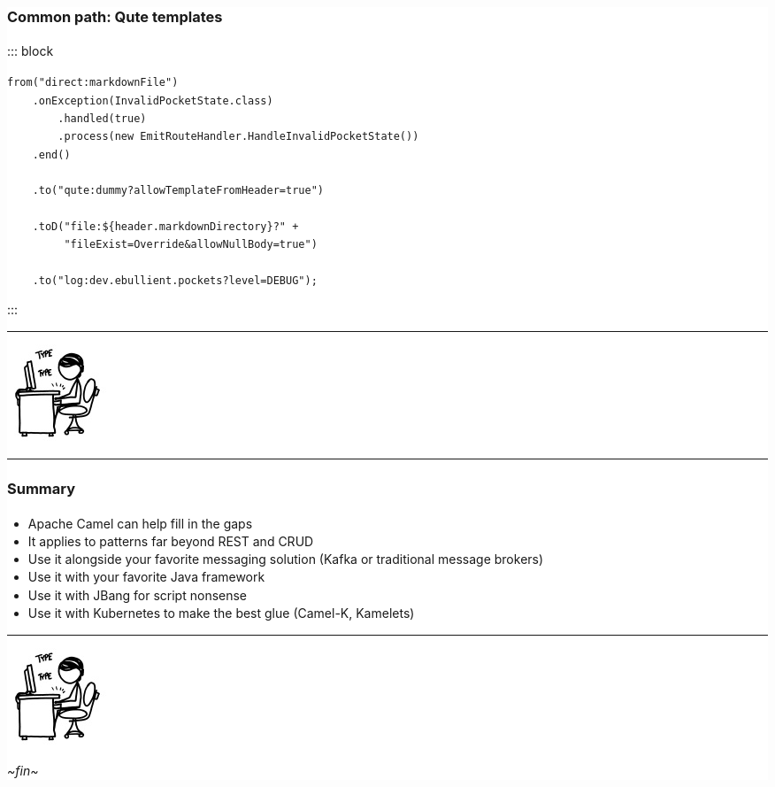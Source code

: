 
### Common path: Qute templates

::: block
```java[1,7,9-10]
from("direct:markdownFile")
	.onException(InvalidPocketState.class)
		.handled(true)
		.process(new EmitRouteHandler.HandleInvalidPocketState())
	.end()
	
	.to("qute:dummy?allowTemplateFromHeader=true")
	
	.toD("file:${header.markdownDirectory}?" +
		 "fileExist=Override&allowNullBody=true")
		
	.to("log:dev.ebullient.pockets?level=DEBUG");
```
:::

---

![typing](../assets/img/profile/typing.jpg)

---

### Summary

- Apache Camel can help fill in the gaps
- It applies to patterns far beyond REST and CRUD
- Use it alongside your favorite messaging solution (Kafka or traditional message brokers)
- Use it with your favorite Java framework
- Use it with JBang for script nonsense
- Use it with Kubernetes to make the best glue (Camel-K, Kamelets)

---

![typing](../assets/img/profile/typing.jpg)

*\~fin\~*
